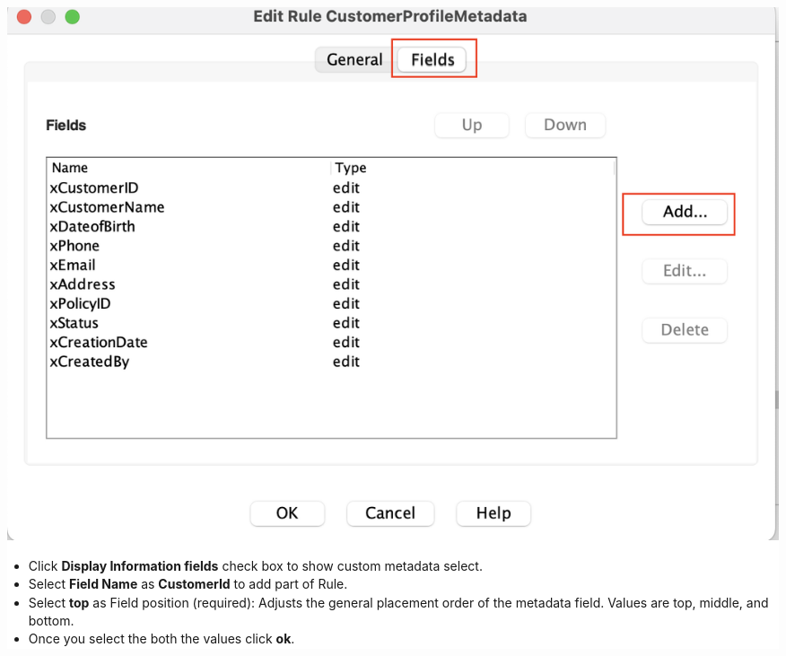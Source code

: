   ![This image shows the WCC Edit Rule config screen](./images/task3-create-rule-step4.png "This image shows the WCC Edit Rule config screen")
- Click **Display Information fields** check box to show custom metadata select.
- Select **Field Name** as **CustomerId** to add part of Rule.
- Select **top** as Field position (required): Adjusts the general placement order of the metadata field. Values are top, middle, and bottom.
- Once you select the both the values click **ok**.